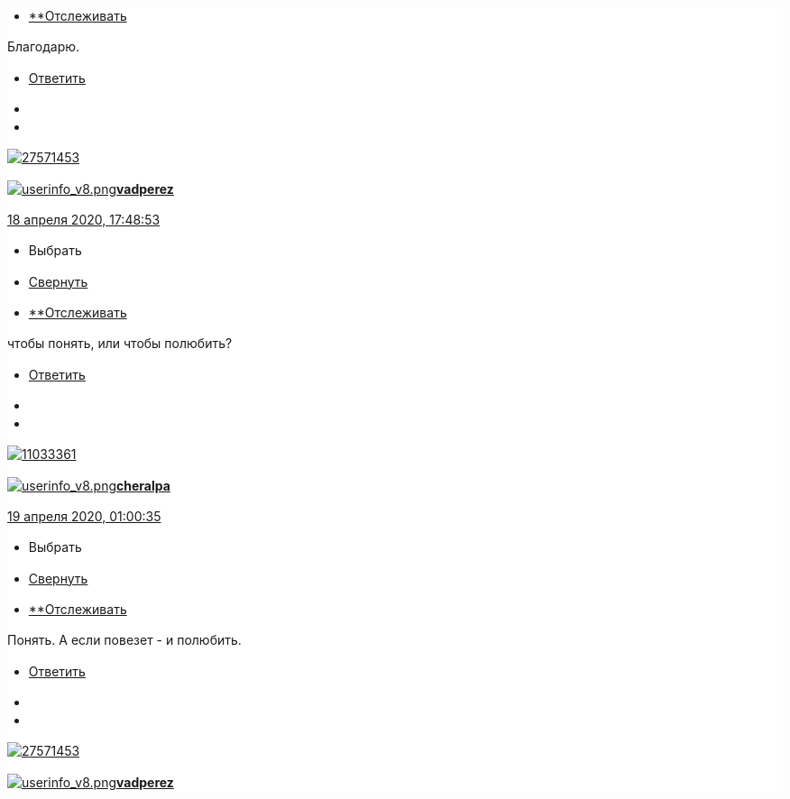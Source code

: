 - [**Отслеживать](https://www.livejournal.com/manage/subscriptions/comments.bml?talkid=146282915&journal=ivanov_petrov)

Благодарю.

- [Ответить](https://ivanov-petrov.livejournal.com/2246563.html?replyto=146282915)

-
-

 <div style="display: none;">  </div>

 [![27571453](../_resources/27571453-1)](https://vadperez.livejournal.com/)

[![userinfo_v8.png](userinfo_v8-1.png)](https://vadperez.livejournal.com/profile)[**vadperez**](https://vadperez.livejournal.com/)

 [18 апреля 2020, 17:48:53](https://ivanov-petrov.livejournal.com/2246563.html?thread=146273955#t146273955)

- Выбрать

- [Свернуть](https://ivanov-petrov.livejournal.com/2246563.html?thread=146273955#t146273955)

- [**Отслеживать](https://www.livejournal.com/manage/subscriptions/comments.bml?talkid=146273955&journal=ivanov_petrov)

чтобы понять, или чтобы полюбить?

- [Ответить](https://ivanov-petrov.livejournal.com/2246563.html?replyto=146273955)

-
-

 <div style="display: none;">  </div>

 [![11033361](../_resources/11033361)](https://cheralpa.livejournal.com/)

[![userinfo_v8.png](userinfo_v8-1.png)](https://cheralpa.livejournal.com/profile)[**cheralpa**](https://cheralpa.livejournal.com/)

 [19 апреля 2020, 01:00:35](https://ivanov-petrov.livejournal.com/2246563.html?thread=146283427#t146283427)

- Выбрать

- [Свернуть](https://ivanov-petrov.livejournal.com/2246563.html?thread=146283427#t146283427)

- [**Отслеживать](https://www.livejournal.com/manage/subscriptions/comments.bml?talkid=146283427&journal=ivanov_petrov)

Понять. А если повезет - и полюбить.

- [Ответить](https://ivanov-petrov.livejournal.com/2246563.html?replyto=146283427)

-
-

 <div style="display: none;">  </div>

 [![27571453](../_resources/27571453-1)](https://vadperez.livejournal.com/)

[![userinfo_v8.png](userinfo_v8-1.png)](https://vadperez.livejournal.com/profile)[**vadperez**](https://vadperez.livejournal.com/)

